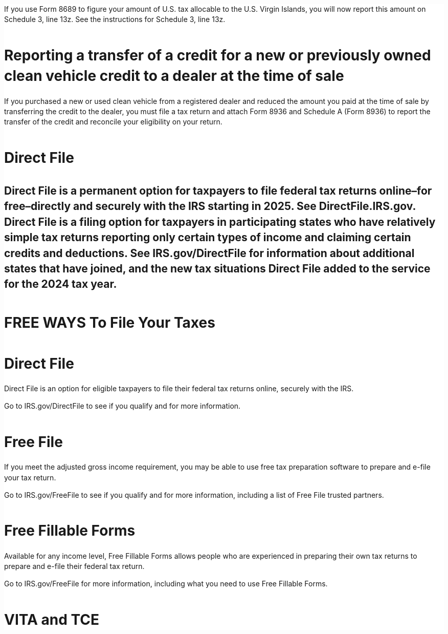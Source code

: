 If you use Form 8689 to figure your amount of U.S. tax allocable to the U.S. Virgin Islands, you will now report this amount on Schedule 3, line 13z. See the instructions for Schedule 3, line 13z.

# Reporting a transfer of a credit for a new or previously owned clean vehicle credit to a dealer at the time of sale

If you purchased a new or used clean vehicle from a registered dealer and reduced the amount you paid at the time of sale by transferring the credit to the dealer, you must file a tax return and attach Form 8936 and Schedule A (Form 8936) to report the transfer of the credit and reconcile your eligibility on your return.

# Direct File

Direct File is a permanent option for taxpayers to file federal tax returns online–for free–directly and securely with the IRS starting in 2025. See DirectFile.IRS.gov. Direct File is a filing option for taxpayers in participating states who have relatively simple tax returns reporting only certain types of income and claiming certain credits and deductions. See IRS.gov/DirectFile for information about additional states that have joined, and the new tax situations Direct File added to the service for the 2024 tax year.
---
# FREE WAYS To File Your Taxes

# Direct File

Direct File is an option for eligible taxpayers to file their federal tax returns online, securely with the IRS.

Go to IRS.gov/DirectFile to see if you qualify and for more information.

# Free File

If you meet the adjusted gross income requirement, you may be able to use free tax preparation software to prepare and e-file your tax return.

Go to IRS.gov/FreeFile to see if you qualify and for more information, including a list of Free File trusted partners.

# Free Fillable Forms

Available for any income level, Free Fillable Forms allows people who are experienced in preparing their own tax returns to prepare and e-file their federal tax return.

Go to IRS.gov/FreeFile for more information, including what you need to use Free Fillable Forms.

# VITA and TCE
